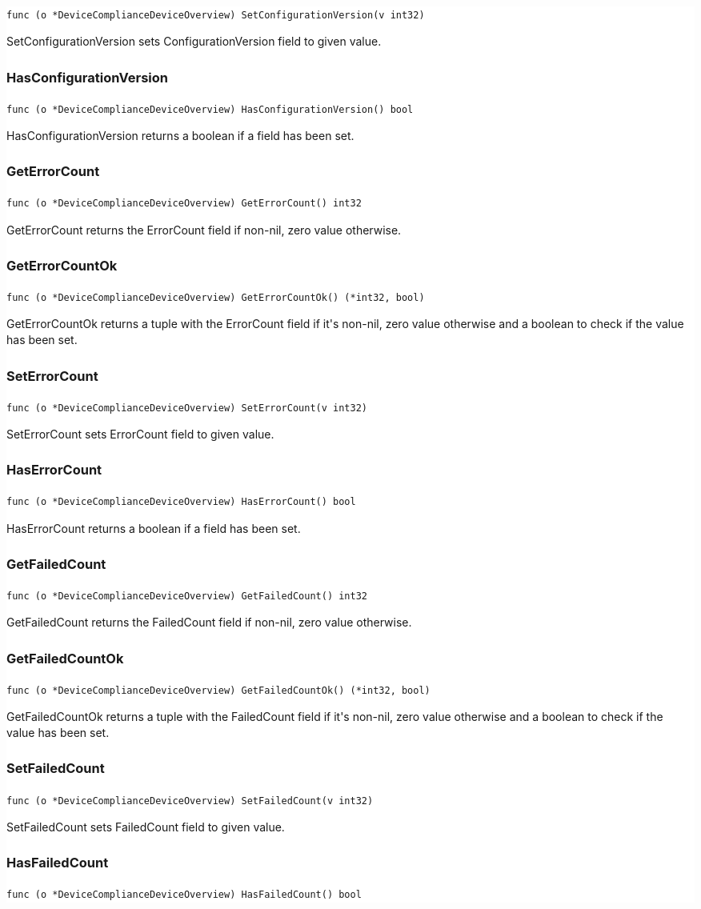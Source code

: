 `func (o *DeviceComplianceDeviceOverview) SetConfigurationVersion(v int32)`

SetConfigurationVersion sets ConfigurationVersion field to given value.

### HasConfigurationVersion

`func (o *DeviceComplianceDeviceOverview) HasConfigurationVersion() bool`

HasConfigurationVersion returns a boolean if a field has been set.

### GetErrorCount

`func (o *DeviceComplianceDeviceOverview) GetErrorCount() int32`

GetErrorCount returns the ErrorCount field if non-nil, zero value otherwise.

### GetErrorCountOk

`func (o *DeviceComplianceDeviceOverview) GetErrorCountOk() (*int32, bool)`

GetErrorCountOk returns a tuple with the ErrorCount field if it's non-nil, zero value otherwise
and a boolean to check if the value has been set.

### SetErrorCount

`func (o *DeviceComplianceDeviceOverview) SetErrorCount(v int32)`

SetErrorCount sets ErrorCount field to given value.

### HasErrorCount

`func (o *DeviceComplianceDeviceOverview) HasErrorCount() bool`

HasErrorCount returns a boolean if a field has been set.

### GetFailedCount

`func (o *DeviceComplianceDeviceOverview) GetFailedCount() int32`

GetFailedCount returns the FailedCount field if non-nil, zero value otherwise.

### GetFailedCountOk

`func (o *DeviceComplianceDeviceOverview) GetFailedCountOk() (*int32, bool)`

GetFailedCountOk returns a tuple with the FailedCount field if it's non-nil, zero value otherwise
and a boolean to check if the value has been set.

### SetFailedCount

`func (o *DeviceComplianceDeviceOverview) SetFailedCount(v int32)`

SetFailedCount sets FailedCount field to given value.

### HasFailedCount

`func (o *DeviceComplianceDeviceOverview) HasFailedCount() bool`
